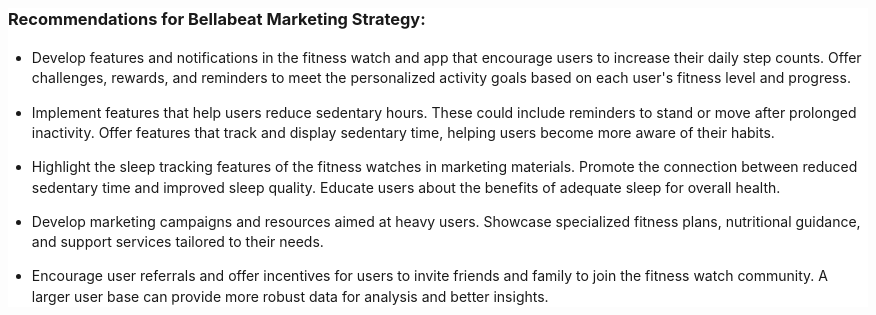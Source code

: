 ### Recommendations for Bellabeat Marketing Strategy:
* Develop features and notifications in the fitness watch and app that encourage users to increase their daily step counts. Offer challenges, rewards, and reminders to meet the personalized activity goals based on each user's fitness level and progress.

* Implement features that help users reduce sedentary hours. These could include reminders to stand or move after prolonged inactivity. Offer features that track and display sedentary time, helping users become more aware of their habits.

* Highlight the sleep tracking features of the fitness watches in marketing materials. Promote the connection between reduced sedentary time and improved sleep quality. Educate users about the benefits of adequate sleep for overall health.

* Develop marketing campaigns and resources aimed at heavy users. Showcase specialized fitness plans, nutritional guidance, and support services tailored to their needs.

* Encourage user referrals and offer incentives for users to invite friends and family to join the fitness watch community. A larger user base can provide more robust data for analysis and better insights.


